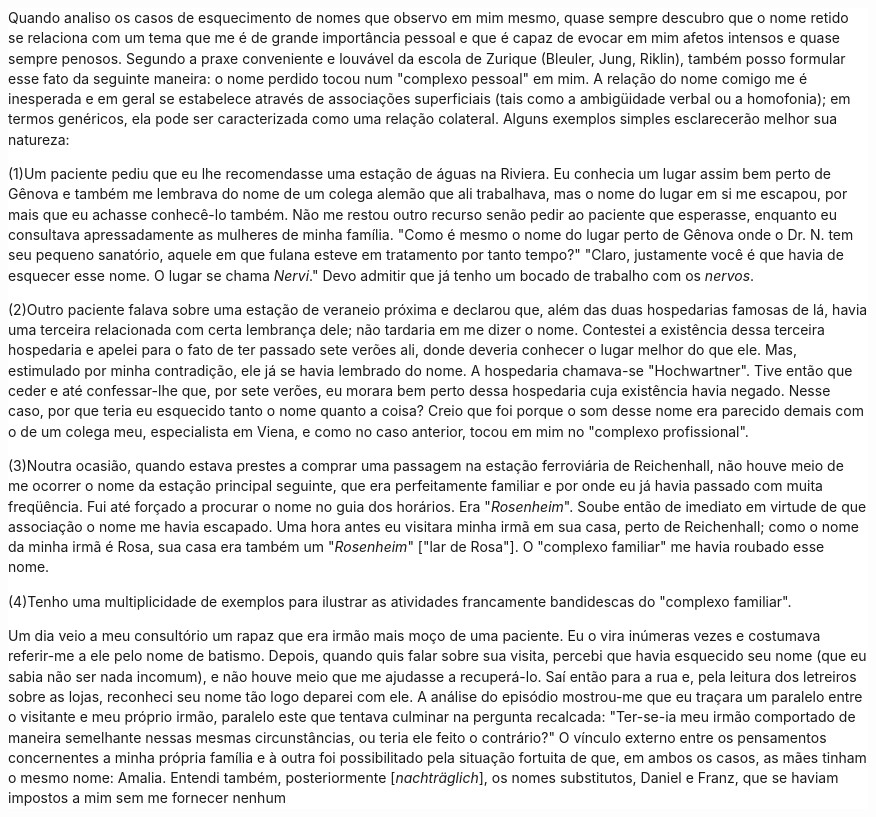 Quando analiso os casos de esquecimento de nomes que observo em mim
mesmo, quase sempre descubro que o nome retido se relaciona com um tema
que me é de grande importância pessoal e que é capaz de evocar em mim
afetos intensos e quase sempre penosos. Segundo a praxe conveniente e
louvável da escola de Zurique (Bleuler, Jung, Riklin), também posso
formular esse fato da seguinte maneira: o nome perdido tocou num
"complexo pessoal" em mim. A relação do nome comigo me é inesperada e em
geral se estabelece através de associações superficiais (tais como a
ambigüidade verbal ou a homofonia); em termos genéricos, ela pode ser
caracterizada como uma relação colateral. Alguns exemplos simples
esclarecerão melhor sua natureza:

(1)Um paciente pediu que eu lhe recomendasse uma estação de águas na
Riviera. Eu conhecia um lugar assim bem perto de Gênova e também me
lembrava do nome de um colega alemão que ali trabalhava, mas o nome do
lugar em si me escapou, por mais que eu achasse conhecê-lo também. Não
me restou outro recurso senão pedir ao paciente que esperasse, enquanto
eu consultava apressadamente as mulheres de minha família. "Como é mesmo
o nome do lugar perto de Gênova onde o Dr. N. tem seu pequeno sanatório,
aquele em que fulana esteve em tratamento por tanto tempo?" "Claro,
justamente você é que havia de esquecer esse nome. O lugar se chama
*Nervi*." Devo admitir que já tenho um bocado de trabalho com os
*nervos*.

(2)Outro paciente falava sobre uma estação de veraneio próxima e
declarou que, além das duas hospedarias famosas de lá, havia uma
terceira relacionada com certa lembrança dele; não tardaria em me dizer
o nome. Contestei a existência dessa terceira hospedaria e apelei para o
fato de ter passado sete verões ali, donde deveria conhecer o lugar
melhor do que ele. Mas, estimulado por minha contradição, ele já se
havia lembrado do nome. A hospedaria chamava-se "Hochwartner". Tive
então que ceder e até confessar-lhe que, por sete verões, eu morara bem
perto dessa hospedaria cuja existência havia negado. Nesse caso, por que
teria eu esquecido tanto o nome quanto a coisa? Creio que foi porque o
som desse nome era parecido demais com o de um colega meu, especialista
em Viena, e como no caso anterior, tocou em mim no "complexo
profissional".

(3)Noutra ocasião, quando estava prestes a comprar uma passagem na
estação ferroviária de Reichenhall, não houve meio de me ocorrer o nome
da estação principal seguinte, que era perfeitamente familiar e por onde
eu já havia passado com muita freqüência. Fui até forçado a procurar o
nome no guia dos horários. Era "*Rosenheim*". Soube então de imediato em
virtude de que associação o nome me havia escapado. Uma hora antes eu
visitara minha irmã em sua casa, perto de Reichenhall; como o nome da
minha irmã é Rosa, sua casa era também um "*Rosenheim*" \["lar de
Rosa"\]. O "complexo familiar" me havia roubado esse nome.

(4)Tenho uma multiplicidade de exemplos para ilustrar as atividades
francamente bandidescas do "complexo familiar".

Um dia veio a meu consultório um rapaz que era irmão mais moço de uma
paciente. Eu o vira inúmeras vezes e costumava referir-me a ele pelo
nome de batismo. Depois, quando quis falar sobre sua visita, percebi que
havia esquecido seu nome (que eu sabia não ser nada incomum), e não
houve meio que me ajudasse a recuperá-lo. Saí então para a rua e, pela
leitura dos letreiros sobre as lojas, reconheci seu nome tão logo
deparei com ele. A análise do episódio mostrou-me que eu traçara um
paralelo entre o visitante e meu próprio irmão, paralelo este que
tentava culminar na pergunta recalcada: "Ter-se-ia meu irmão comportado
de maneira semelhante nessas mesmas circunstâncias, ou teria ele feito o
contrário?" O vínculo externo entre os pensamentos concernentes a minha
própria família e à outra foi possibilitado pela situação fortuita de
que, em ambos os casos, as mães tinham o mesmo nome: Amalia. Entendi
também, posteriormente \[*nachträglich*\], os nomes substitutos, Daniel
e Franz, que se haviam impostos a mim sem me fornecer nenhum
